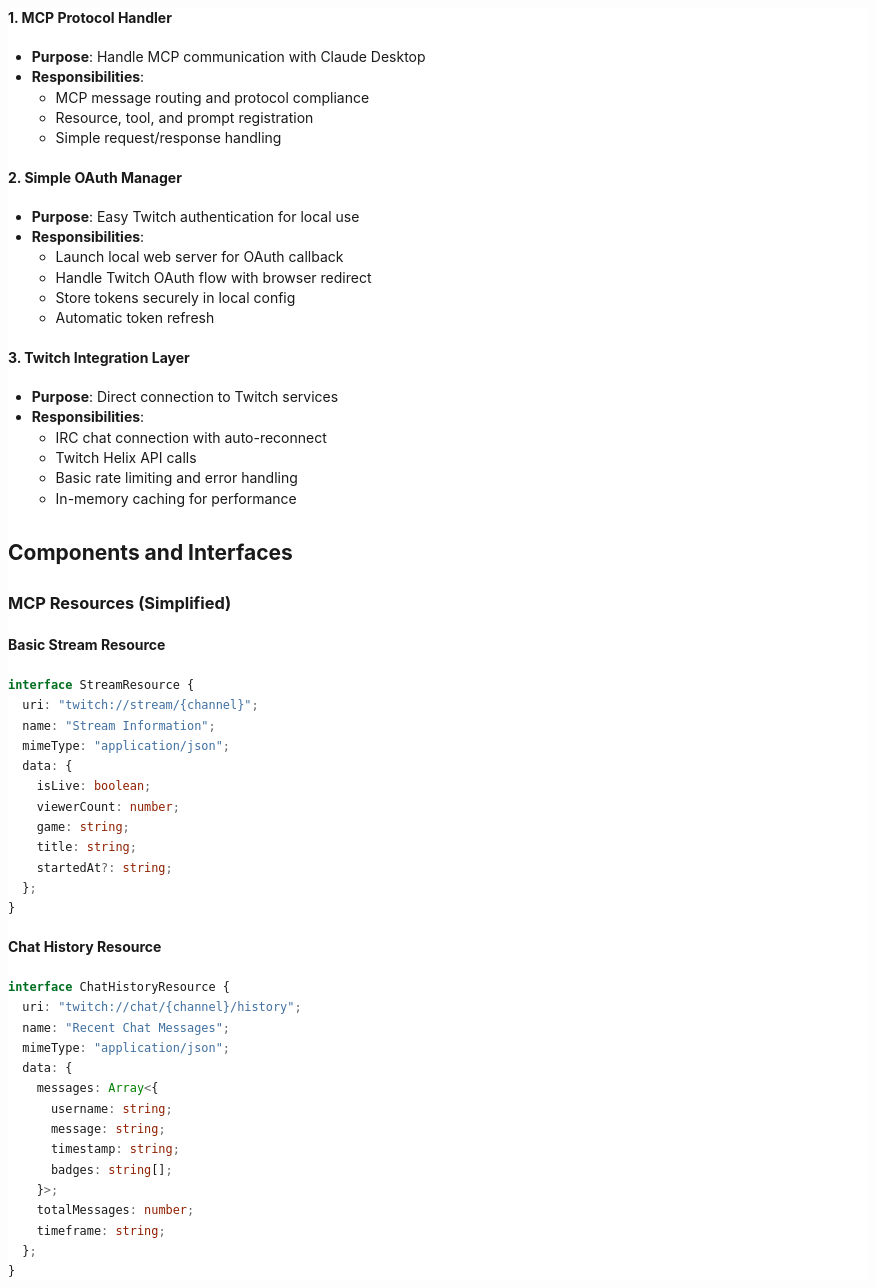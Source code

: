 #### 1. MCP Protocol Handler
- **Purpose**: Handle MCP communication with Claude Desktop
- **Responsibilities**: 
  - MCP message routing and protocol compliance
  - Resource, tool, and prompt registration
  - Simple request/response handling

#### 2. Simple OAuth Manager
- **Purpose**: Easy Twitch authentication for local use
- **Responsibilities**:
  - Launch local web server for OAuth callback
  - Handle Twitch OAuth flow with browser redirect
  - Store tokens securely in local config
  - Automatic token refresh

#### 3. Twitch Integration Layer
- **Purpose**: Direct connection to Twitch services
- **Responsibilities**:
  - IRC chat connection with auto-reconnect
  - Twitch Helix API calls
  - Basic rate limiting and error handling
  - In-memory caching for performance

## Components and Interfaces

### MCP Resources (Simplified)

#### Basic Stream Resource
```typescript
interface StreamResource {
  uri: "twitch://stream/{channel}";
  name: "Stream Information";
  mimeType: "application/json";
  data: {
    isLive: boolean;
    viewerCount: number;
    game: string;
    title: string;
    startedAt?: string;
  };
}
```

#### Chat History Resource
```typescript
interface ChatHistoryResource {
  uri: "twitch://chat/{channel}/history";
  name: "Recent Chat Messages";
  mimeType: "application/json";
  data: {
    messages: Array<{
      username: string;
      message: string;
      timestamp: string;
      badges: string[];
    }>;
    totalMessages: number;
    timeframe: string;
  };
}
```

